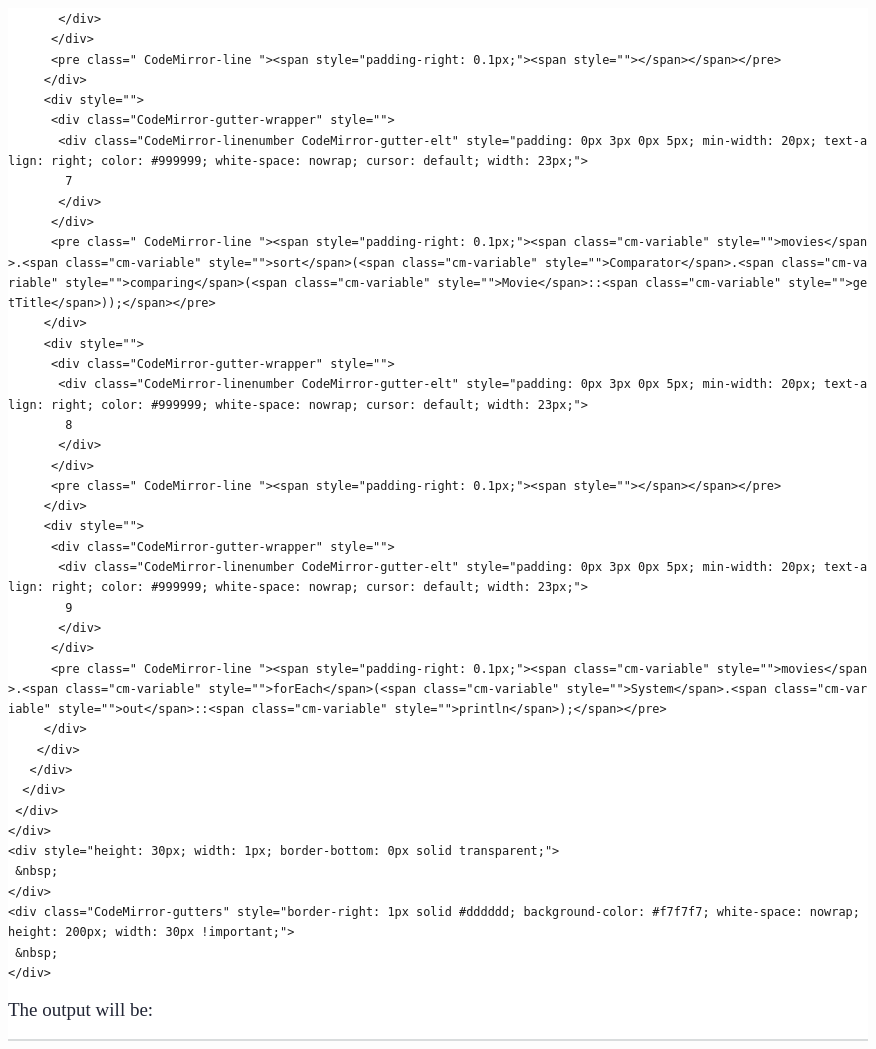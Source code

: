            </div> 
          </div> 
          <pre class=" CodeMirror-line "><span style="padding-right: 0.1px;"><span style="">​</span></span></pre> 
         </div> 
         <div style=""> 
          <div class="CodeMirror-gutter-wrapper" style=""> 
           <div class="CodeMirror-linenumber CodeMirror-gutter-elt" style="padding: 0px 3px 0px 5px; min-width: 20px; text-align: right; color: #999999; white-space: nowrap; cursor: default; width: 23px;">
            7
           </div> 
          </div> 
          <pre class=" CodeMirror-line "><span style="padding-right: 0.1px;"><span class="cm-variable" style="">movies</span>.<span class="cm-variable" style="">sort</span>(<span class="cm-variable" style="">Comparator</span>.<span class="cm-variable" style="">comparing</span>(<span class="cm-variable" style="">Movie</span>::<span class="cm-variable" style="">getTitle</span>));</span></pre> 
         </div> 
         <div style=""> 
          <div class="CodeMirror-gutter-wrapper" style=""> 
           <div class="CodeMirror-linenumber CodeMirror-gutter-elt" style="padding: 0px 3px 0px 5px; min-width: 20px; text-align: right; color: #999999; white-space: nowrap; cursor: default; width: 23px;">
            8
           </div> 
          </div> 
          <pre class=" CodeMirror-line "><span style="padding-right: 0.1px;"><span style="">​</span></span></pre> 
         </div> 
         <div style=""> 
          <div class="CodeMirror-gutter-wrapper" style=""> 
           <div class="CodeMirror-linenumber CodeMirror-gutter-elt" style="padding: 0px 3px 0px 5px; min-width: 20px; text-align: right; color: #999999; white-space: nowrap; cursor: default; width: 23px;">
            9
           </div> 
          </div> 
          <pre class=" CodeMirror-line "><span style="padding-right: 0.1px;"><span class="cm-variable" style="">movies</span>.<span class="cm-variable" style="">forEach</span>(<span class="cm-variable" style="">System</span>.<span class="cm-variable" style="">out</span>::<span class="cm-variable" style="">println</span>);</span></pre> 
         </div> 
        </div> 
       </div> 
      </div> 
     </div> 
    </div> 
    <div style="height: 30px; width: 1px; border-bottom: 0px solid transparent;">
     &nbsp;
    </div> 
    <div class="CodeMirror-gutters" style="border-right: 1px solid #dddddd; background-color: #f7f7f7; white-space: nowrap; height: 200px; width: 30px !important;">
     &nbsp;
    </div> 
   </div> 
  </div> 
 </div> 
 <p style="margin-top: 5px; margin-bottom: 15px; color: #222635; font-family: Cambria, serif; font-size: 19px;">The output will be:</p> 
 <div style="color: #222635; font-family: Cambria, serif; font-size: 19px;"> 
  <div class="CodeMirror cm-s-default" style="font-family: monospace; height: auto !important; color: black; overflow: hidden; background-color: #fcfcfc !important; border: 1px solid #d9dcdd; font-size: 13px; clear: both;"> 
   <div class="CodeMirror-scroll" style=""> 
    <div class="CodeMirror-sizer" style="border-right: 30px solid transparent; margin-left: 31px; margin-bottom: 0px; min-width: 264.453px; padding-right: 0px; padding-bottom: 0px;"> 
     <div style=""> 